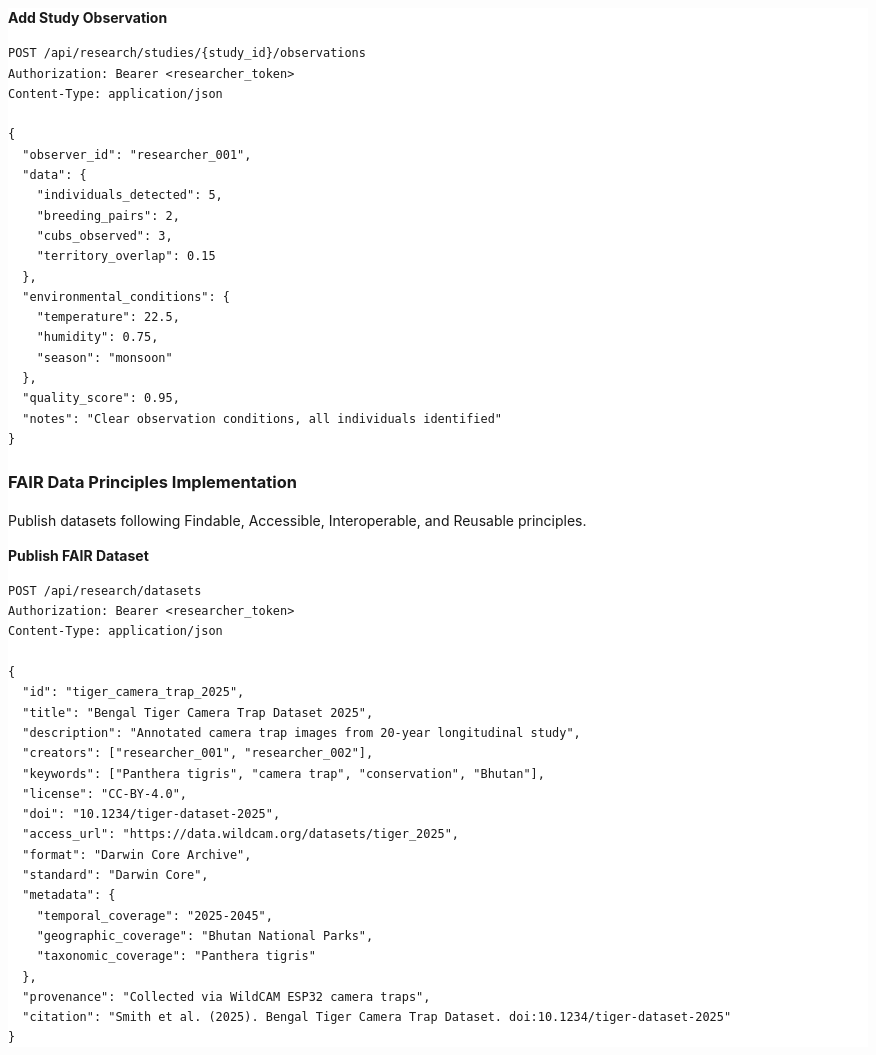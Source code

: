 **Add Study Observation**
```http
POST /api/research/studies/{study_id}/observations
Authorization: Bearer <researcher_token>
Content-Type: application/json

{
  "observer_id": "researcher_001",
  "data": {
    "individuals_detected": 5,
    "breeding_pairs": 2,
    "cubs_observed": 3,
    "territory_overlap": 0.15
  },
  "environmental_conditions": {
    "temperature": 22.5,
    "humidity": 0.75,
    "season": "monsoon"
  },
  "quality_score": 0.95,
  "notes": "Clear observation conditions, all individuals identified"
}
```

### FAIR Data Principles Implementation

Publish datasets following Findable, Accessible, Interoperable, and Reusable principles.

**Publish FAIR Dataset**
```http
POST /api/research/datasets
Authorization: Bearer <researcher_token>
Content-Type: application/json

{
  "id": "tiger_camera_trap_2025",
  "title": "Bengal Tiger Camera Trap Dataset 2025",
  "description": "Annotated camera trap images from 20-year longitudinal study",
  "creators": ["researcher_001", "researcher_002"],
  "keywords": ["Panthera tigris", "camera trap", "conservation", "Bhutan"],
  "license": "CC-BY-4.0",
  "doi": "10.1234/tiger-dataset-2025",
  "access_url": "https://data.wildcam.org/datasets/tiger_2025",
  "format": "Darwin Core Archive",
  "standard": "Darwin Core",
  "metadata": {
    "temporal_coverage": "2025-2045",
    "geographic_coverage": "Bhutan National Parks",
    "taxonomic_coverage": "Panthera tigris"
  },
  "provenance": "Collected via WildCAM ESP32 camera traps",
  "citation": "Smith et al. (2025). Bengal Tiger Camera Trap Dataset. doi:10.1234/tiger-dataset-2025"
}
```
